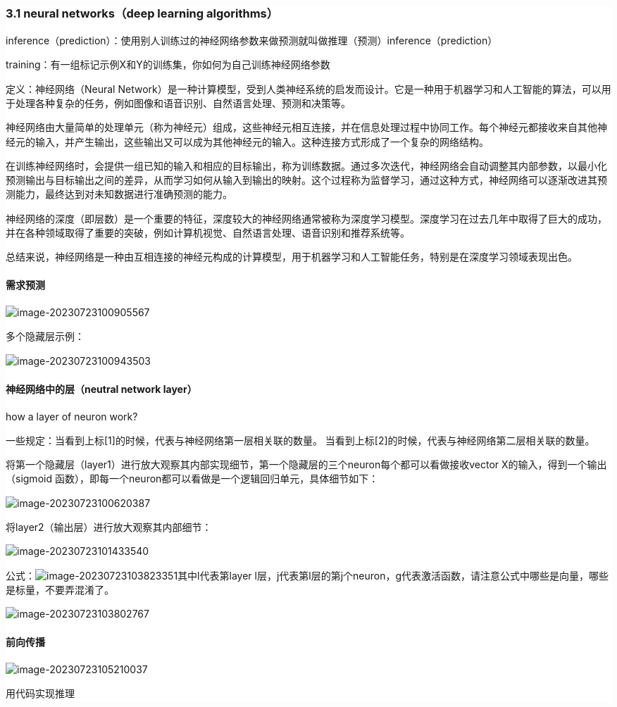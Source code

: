 ### 3.1 neural networks（deep learning algorithms）

inference（prediction）：使用别人训练过的神经网络参数来做预测就叫做推理（预测）inference（prediction）

training：有一组标记示例X和Y的训练集，你如何为自己训练神经网络参数

定义：神经网络（Neural Network）是一种计算模型，受到人类神经系统的启发而设计。它是一种用于机器学习和人工智能的算法，可以用于处理各种复杂的任务，例如图像和语音识别、自然语言处理、预测和决策等。

神经网络由大量简单的处理单元（称为神经元）组成，这些神经元相互连接，并在信息处理过程中协同工作。每个神经元都接收来自其他神经元的输入，并产生输出，这些输出又可以成为其他神经元的输入。这种连接方式形成了一个复杂的网络结构。

在训练神经网络时，会提供一组已知的输入和相应的目标输出，称为训练数据。通过多次迭代，神经网络会自动调整其内部参数，以最小化预测输出与目标输出之间的差异，从而学习如何从输入到输出的映射。这个过程称为监督学习，通过这种方式，神经网络可以逐渐改进其预测能力，最终达到对未知数据进行准确预测的能力。

神经网络的深度（即层数）是一个重要的特征，深度较大的神经网络通常被称为深度学习模型。深度学习在过去几年中取得了巨大的成功，并在各种领域取得了重要的突破，例如计算机视觉、自然语言处理、语音识别和推荐系统等。

总结来说，神经网络是一种由互相连接的神经元构成的计算模型，用于机器学习和人工智能任务，特别是在深度学习领域表现出色。



#### 需求预测

![image-20230723100905567](C:\Users\Sunset\AppData\Roaming\Typora\typora-user-images\image-20230723100905567.png)

多个隐藏层示例：

![image-20230723100943503](C:\Users\Sunset\AppData\Roaming\Typora\typora-user-images\image-20230723100943503.png)

#### 神经网络中的层（neutral network layer）

how a layer of neuron work?

一些规定：当看到上标[1]的时候，代表与神经网络第一层相关联的数量。 当看到上标[2]的时候，代表与神经网络第二层相关联的数量。 

将第一个隐藏层（layer1）进行放大观察其内部实现细节，第一个隐藏层的三个neuron每个都可以看做接收vector X的输入，得到一个输出（sigmoid 函数），即每一个neuron都可以看做是一个逻辑回归单元，具体细节如下：

![image-20230723100620387](C:\Users\Sunset\AppData\Roaming\Typora\typora-user-images\image-20230723100620387.png)

将layer2（输出层）进行放大观察其内部细节：

![image-20230723101433540](C:\Users\Sunset\AppData\Roaming\Typora\typora-user-images\image-20230723101433540.png)

公式：![image-20230723103823351](C:\Users\Sunset\AppData\Roaming\Typora\typora-user-images\image-20230723103823351.png)其中l代表第layer l层，j代表第l层的第j个neuron，g代表激活函数，请注意公式中哪些是向量，哪些是标量，不要弄混淆了。





![image-20230723103802767](C:\Users\Sunset\AppData\Roaming\Typora\typora-user-images\image-20230723103802767.png)

#### 前向传播

![image-20230723105210037](C:\Users\Sunset\AppData\Roaming\Typora\typora-user-images\image-20230723105210037.png)

用代码实现推理
